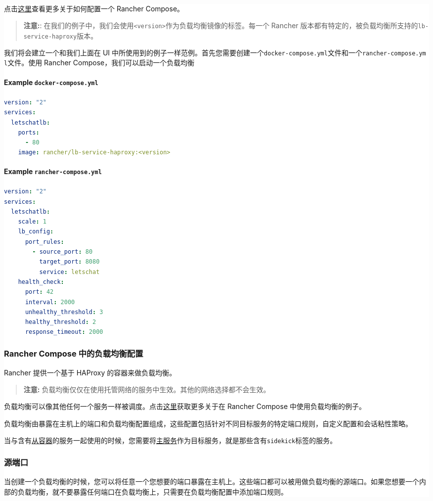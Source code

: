 点击[这里](/docs/rancher1/infrastructure/cattle/rancher-compose/_index)查看更多关于如何配置一个 Rancher Compose。

> **注意:**: 在我们的例子中，我们会使用`<version>`作为负载均衡镜像的标签。每一个 Rancher 版本都有特定的，被负载均衡所支持的`lb-service-haproxy`版本。

我们将会建立一个和我们上面在 UI 中所使用到的例子一样范例。首先您需要创建一个`docker-compose.yml`文件和一个`rancher-compose.yml`文件。使用 Rancher Compose，我们可以启动一个负载均衡

#### Example `docker-compose.yml`

```yaml
version: "2"
services:
  letschatlb:
    ports:
      - 80
    image: rancher/lb-service-haproxy:<version>
```

#### Example `rancher-compose.yml`

```yaml
version: "2"
services:
  letschatlb:
    scale: 1
    lb_config:
      port_rules:
        - source_port: 80
          target_port: 8080
          service: letschat
    health_check:
      port: 42
      interval: 2000
      unhealthy_threshold: 3
      healthy_threshold: 2
      response_timeout: 2000
```

### Rancher Compose 中的负载均衡配置

Rancher 提供一个基于 HAProxy 的容器来做负载均衡。

> **注意:** 负载均衡仅仅在使用托管网络的服务中生效。其他的网络选择都不会生效。

负载均衡可以像其他任何一个服务一样被调度。点击[这里](/docs/rancher1/infrastructure/cattle/scheduling/_index#在rancher-compose中添加标签)获取更多关于在 Rancher Compose 中使用负载均衡的例子。

负载均衡由暴露在主机上的端口和负载均衡配置组成，这些配置包括针对不同目标服务的特定端口规则，自定义配置和会话粘性策略。

当与含有[从容器](/docs/rancher1/infrastructure/cattle/adding-services/_index#sidekick-服务)的服务一起使用的时候，您需要将[主服务](/docs/rancher1/infrastructure/cattle/adding-services/_index#主服务)作为目标服务，就是那些含有`sidekick`标签的服务。

### 源端口

当创建一个负载均衡的时候，您可以将任意一个您想要的端口暴露在主机上。这些端口都可以被用做负载均衡的源端口。如果您想要一个内部的负载均衡，就不要暴露任何端口在负载均衡上，只需要在负载均衡配置中添加端口规则。
